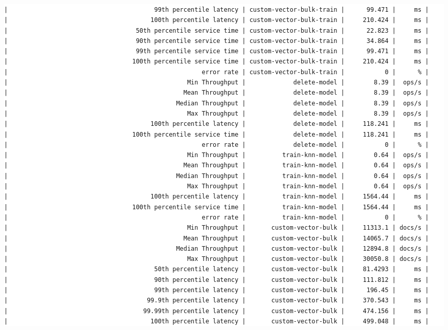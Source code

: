 ```         
|                                        99th percentile latency | custom-vector-bulk-train |      99.471 |     ms |
|                                       100th percentile latency | custom-vector-bulk-train |     210.424 |     ms |
|                                   50th percentile service time | custom-vector-bulk-train |      22.823 |     ms |
|                                   90th percentile service time | custom-vector-bulk-train |      34.864 |     ms |
|                                   99th percentile service time | custom-vector-bulk-train |      99.471 |     ms |
|                                  100th percentile service time | custom-vector-bulk-train |     210.424 |     ms |
|                                                     error rate | custom-vector-bulk-train |           0 |      % |
|                                                 Min Throughput |             delete-model |        8.39 |  ops/s |
|                                                Mean Throughput |             delete-model |        8.39 |  ops/s |
|                                              Median Throughput |             delete-model |        8.39 |  ops/s |
|                                                 Max Throughput |             delete-model |        8.39 |  ops/s |
|                                       100th percentile latency |             delete-model |     118.241 |     ms |
|                                  100th percentile service time |             delete-model |     118.241 |     ms |
|                                                     error rate |             delete-model |           0 |      % |
|                                                 Min Throughput |          train-knn-model |        0.64 |  ops/s |
|                                                Mean Throughput |          train-knn-model |        0.64 |  ops/s |
|                                              Median Throughput |          train-knn-model |        0.64 |  ops/s |
|                                                 Max Throughput |          train-knn-model |        0.64 |  ops/s |
|                                       100th percentile latency |          train-knn-model |     1564.44 |     ms |
|                                  100th percentile service time |          train-knn-model |     1564.44 |     ms |
|                                                     error rate |          train-knn-model |           0 |      % |
|                                                 Min Throughput |       custom-vector-bulk |     11313.1 | docs/s |
|                                                Mean Throughput |       custom-vector-bulk |     14065.7 | docs/s |
|                                              Median Throughput |       custom-vector-bulk |     12894.8 | docs/s |
|                                                 Max Throughput |       custom-vector-bulk |     30050.8 | docs/s |
|                                        50th percentile latency |       custom-vector-bulk |     81.4293 |     ms |
|                                        90th percentile latency |       custom-vector-bulk |     111.812 |     ms |
|                                        99th percentile latency |       custom-vector-bulk |      196.45 |     ms |
|                                      99.9th percentile latency |       custom-vector-bulk |     370.543 |     ms |
|                                     99.99th percentile latency |       custom-vector-bulk |     474.156 |     ms |
|                                       100th percentile latency |       custom-vector-bulk |     499.048 |     ms |
```